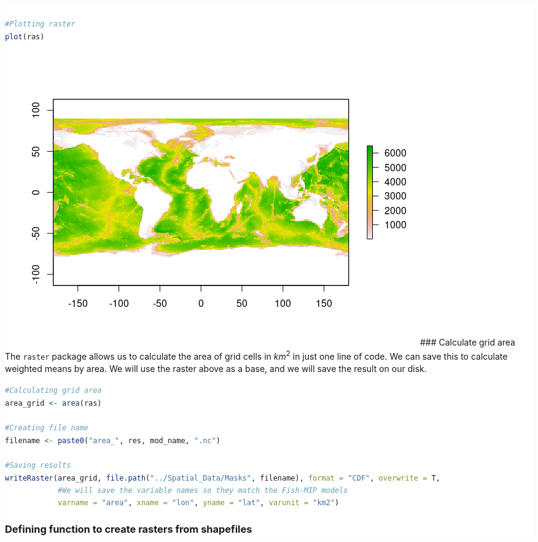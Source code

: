 ``` r

#Plotting raster
plot(ras)
```

![](Creating_Mask_EEZs_files/figure-gfm/load_rasters_input-1.png)
\### Calculate grid area The `raster` package allows us to calculate the
area of grid cells in $km^2$ in just one line of code. We can save this
to calculate weighted means by area. We will use the raster above as a
base, and we will save the result on our disk.

``` r
#Calculating grid area
area_grid <- area(ras)

#Creating file name 
filename <- paste0("area_", res, mod_name, ".nc")

#Saving results
writeRaster(area_grid, file.path("../Spatial_Data/Masks", filename), format = "CDF", overwrite = T, 
            #We will save the variable names so they match the Fish-MIP models
            varname = "area", xname = "lon", yname = "lat", varunit = "km2")
```

### Defining function to create rasters from shapefiles
